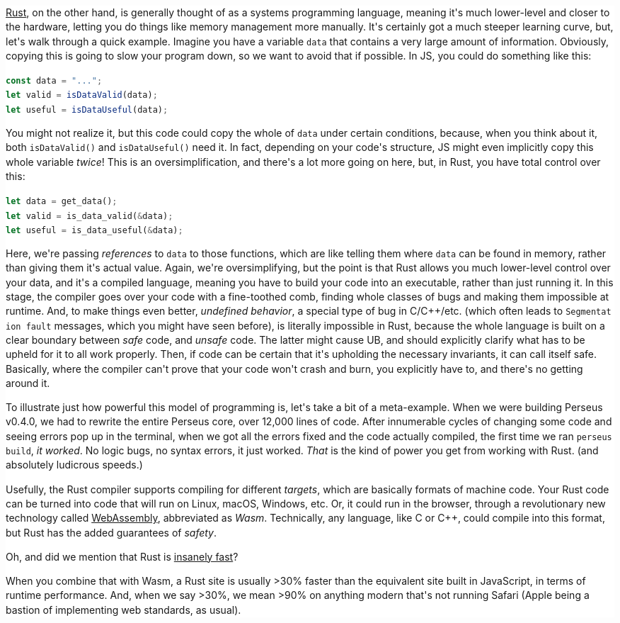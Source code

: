 [Rust](https://rust-lang.org), on the other hand, is generally thought of as a systems programming language, meaning it's much lower-level and closer to the hardware, letting you do things like memory management more manually. It's certainly got a much steeper learning curve, but, let's walk through a quick example. Imagine you have a variable `data` that contains a very large amount of information. Obviously, copying this is going to slow your program down, so we want to avoid that if possible. In JS, you could do something like this:

```javascript
const data = "...";
let valid = isDataValid(data);
let useful = isDataUseful(data);
```

You might not realize it, but this code could copy the whole of `data` under certain conditions, because, when you think about it, both `isDataValid()` and `isDataUseful()` need it. In fact, depending on your code's structure, JS might even implicitly copy this whole variable *twice*! This is an oversimplification, and there's a lot more going on here, but, in Rust, you have total control over this:

```rust
let data = get_data();
let valid = is_data_valid(&data);
let useful = is_data_useful(&data);
```

Here, we're passing *references* to `data` to those functions, which are like telling them where `data` can be found in memory, rather than giving them it's actual value. Again, we're oversimplifying, but the point is that Rust allows you much lower-level control over your data, and it's a compiled language, meaning you have to build your code into an executable, rather than just running it. In this stage, the compiler goes over your code with a fine-toothed comb, finding whole classes of bugs and making them impossible at runtime. And, to make things even better, *undefined behavior*, a special type of bug in C/C++/etc. (which often leads to `Segmentation fault` messages, which you might have seen before), is literally impossible in Rust, because the whole language is built on a clear boundary between *safe* code, and *unsafe* code. The latter might cause UB, and should explicitly clarify what has to be upheld for it to all work properly. Then, if code can be certain that it's upholding the necessary invariants, it can call itself safe. Basically, where the compiler can't prove that your code won't crash and burn, you explicitly have to, and there's no getting around it.

To illustrate just how powerful this model of programming is, let's take a bit of a meta-example. When we were building Perseus v0.4.0, we had to rewrite the entire Perseus core, over 12,000 lines of code. After innumerable cycles of changing some code and seeing errors pop up in the terminal, when we got all the errors fixed and the code actually compiled, the first time we ran `perseus build`, *it worked*. No logic bugs, no syntax errors, it just worked. *That* is the kind of power you get from working with Rust. (and absolutely ludicrous speeds.)

Usefully, the Rust compiler supports compiling for different *targets*, which are basically formats of machine code. Your Rust code can be turned into code that will run on Linux, macOS, Windows, etc. Or, it could run in the browser, through a revolutionary new technology called [WebAssembly](https://webassembly.org), abbreviated as *Wasm*. Technically, any language, like C or C++, could compile into this format, but Rust has the added guarantees of *safety*.

Oh, and did we mention that Rust is [insanely fast](https://medium.com/@xpf6677/40x-faster-we-rewrote-our-project-with-rust-120b006c6abe)?

When you combine that with Wasm, a Rust site is usually >30% faster than the equivalent site built in JavaScript, in terms of runtime performance. And, when we say >30%, we mean >90% on anything modern that's not running Safari (Apple being a bastion of implementing web standards, as usual).
